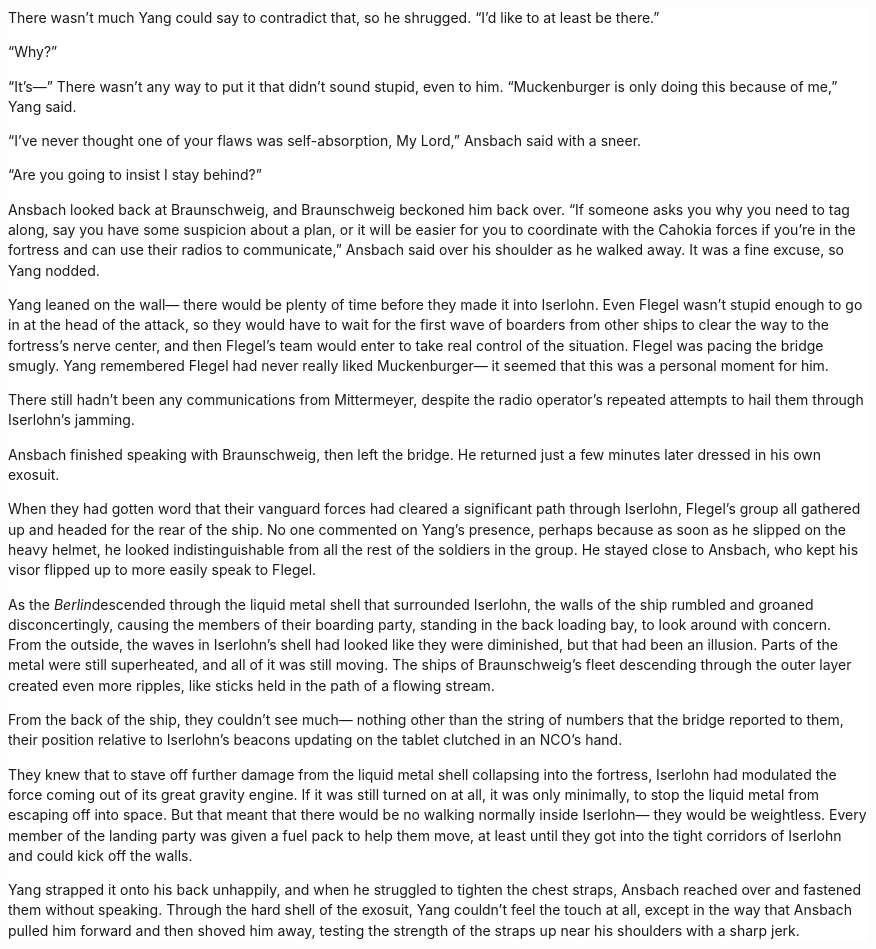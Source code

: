 There wasn’t much Yang could say to contradict that, so he shrugged. “I’d like to at least be there.”

“Why?”

“It’s—” There wasn’t any way to put it that didn’t sound stupid, even to him. “Muckenburger is only doing this because of me,” Yang said.

“I’ve never thought one of your flaws was self\-absorption, My Lord,” Ansbach said with a sneer.

“Are you going to insist I stay behind?”

Ansbach looked back at Braunschweig, and Braunschweig beckoned him back over. “If someone asks you why you need to tag along, say you have some suspicion about a plan, or it will be easier for you to coordinate with the Cahokia forces if you’re in the fortress and can use their radios to communicate,” Ansbach said over his shoulder as he walked away. It was a fine excuse, so Yang nodded.

Yang leaned on the wall— there would be plenty of time before they made it into Iserlohn. Even Flegel wasn’t stupid enough to go in at the head of the attack, so they would have to wait for the first wave of boarders from other ships to clear the way to the fortress’s nerve center, and then Flegel’s team would enter to take real control of the situation. Flegel was pacing the bridge smugly. Yang remembered Flegel had never really liked Muckenburger— it seemed that this was a personal moment for him.

There still hadn’t been any communications from Mittermeyer, despite the radio operator’s repeated attempts to hail them through Iserlohn’s jamming.

Ansbach finished speaking with Braunschweig, then left the bridge. He returned just a few minutes later dressed in his own exosuit.

When they had gotten word that their vanguard forces had cleared a significant path through Iserlohn, Flegel’s group all gathered up and headed for the rear of the ship. No one commented on Yang’s presence, perhaps because as soon as he slipped on the heavy helmet, he looked indistinguishable from all the rest of the soldiers in the group. He stayed close to Ansbach, who kept his visor flipped up to more easily speak to Flegel.

As the *Berlin*descended through the liquid metal shell that surrounded Iserlohn, the walls of the ship rumbled and groaned disconcertingly, causing the members of their boarding party, standing in the back loading bay, to look around with concern. From the outside, the waves in Iserlohn’s shell had looked like they were diminished, but that had been an illusion. Parts of the metal were still superheated, and all of it was still moving. The ships of Braunschweig’s fleet descending through the outer layer created even more ripples, like sticks held in the path of a flowing stream.

From the back of the ship, they couldn’t see much— nothing other than the string of numbers that the bridge reported to them, their position relative to Iserlohn’s beacons updating on the tablet clutched in an NCO’s hand.

They knew that to stave off further damage from the liquid metal shell collapsing into the fortress, Iserlohn had modulated the force coming out of its great gravity engine. If it was still turned on at all, it was only minimally, to stop the liquid metal from escaping off into space. But that meant that there would be no walking normally inside Iserlohn— they would be weightless. Every member of the landing party was given a fuel pack to help them move, at least until they got into the tight corridors of Iserlohn and could kick off the walls.

Yang strapped it onto his back unhappily, and when he struggled to tighten the chest straps, Ansbach reached over and fastened them without speaking. Through the hard shell of the exosuit, Yang couldn’t feel the touch at all, except in the way that Ansbach pulled him forward and then shoved him away, testing the strength of the straps up near his shoulders with a sharp jerk.

